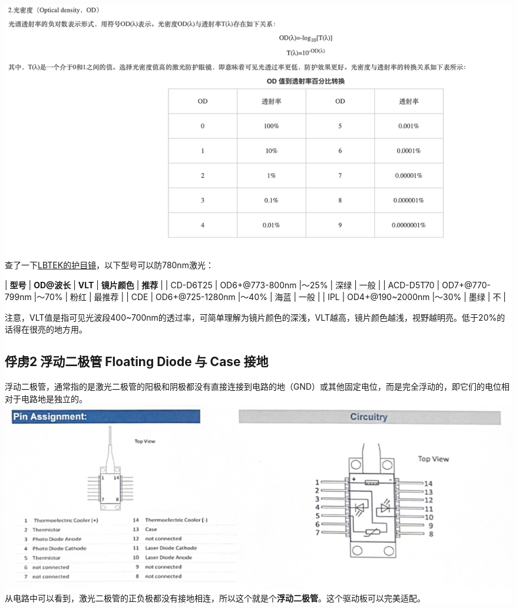 ![v](/img/post_激光饱和吸收/OD.png)

查了一下[LBTEK的护目镜](https://www.henai-sh.com/productinfo/57283.html)，以下型号可以防780nm激光：

| **型号**   |   **OD@波长**   |  **VLT**  |  **镜片颜色**  |  **推荐** |
| CD-D6T25  | OD6+@773-800nm   |～25%      |  深绿        |   一般   |
| ACD-D5T70 | OD7+@770-799nm   |～70%      |  粉红        |  最推荐    |
| CDE       | OD6+@725-1280nm   |～40%      |  海蓝        |   一般    |
| IPL       | OD4+@190~2000nm  |～30%       |  墨绿        |   不    |

注意，VLT值是指可见光波段400~700nm的透过率，可简单理解为镜片颜色的深浅，VLT越高，镜片颜色越浅，视野越明亮。低于20%的话得在很亮的地方用。

## 俘虏2 浮动二极管 Floating Diode 与 Case 接地
浮动二极管，通常指的是激光二极管的阳极和阴极都没有直接连接到电路的地（GND）或其他固定电位，而是完全浮动的，即它们的电位相对于电路地是独立的。
![v](/img/post_激光饱和吸收/laser_cir.png)
从电路中可以看到，激光二极管的正负极都没有接地相连，所以这个就是个**浮动二极管**。这个驱动板可以完美适配。
